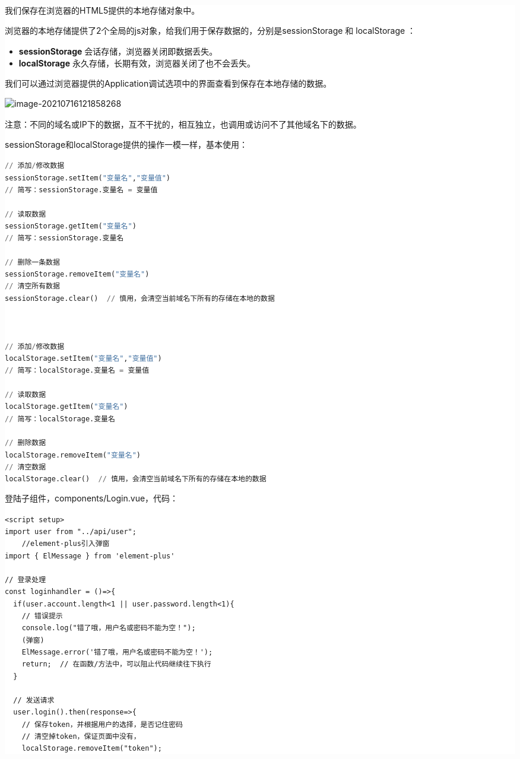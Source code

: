 我们保存在浏览器的HTML5提供的本地存储对象中。

浏览器的本地存储提供了2个全局的js对象，给我们用于保存数据的，分别是sessionStorage 和 localStorage ：

- **sessionStorage** 会话存储，浏览器关闭即数据丢失。
- **localStorage** 永久存储，长期有效，浏览器关闭了也不会丢失。

我们可以通过浏览器提供的Application调试选项中的界面查看到保存在本地存储的数据。

![image-20210716121858268](D:\笔记\JWT\assets\image-20210716121858268.png)

注意：不同的域名或IP下的数据，互不干扰的，相互独立，也调用或访问不了其他域名下的数据。

sessionStorage和localStorage提供的操作一模一样，基本使用：

```py
// 添加/修改数据
sessionStorage.setItem("变量名","变量值")
// 简写：sessionStorage.变量名 = 变量值

// 读取数据
sessionStorage.getItem("变量名")
// 简写：sessionStorage.变量名

// 删除一条数据
sessionStorage.removeItem("变量名")
// 清空所有数据
sessionStorage.clear()  // 慎用，会清空当前域名下所有的存储在本地的数据



// 添加/修改数据
localStorage.setItem("变量名","变量值")
// 简写：localStorage.变量名 = 变量值

// 读取数据
localStorage.getItem("变量名")
// 简写：localStorage.变量名

// 删除数据
localStorage.removeItem("变量名")
// 清空数据
localStorage.clear()  // 慎用，会清空当前域名下所有的存储在本地的数据
```

登陆子组件，components/Login.vue，代码：

```vue
<script setup>
import user from "../api/user";
    //element-plus引入弹窗
import { ElMessage } from 'element-plus'

// 登录处理
const loginhandler = ()=>{
  if(user.account.length<1 || user.password.length<1){
    // 错误提示
    console.log("错了哦，用户名或密码不能为空！");
    (弹窗)
    ElMessage.error('错了哦，用户名或密码不能为空！');
    return;  // 在函数/方法中，可以阻止代码继续往下执行
  }

  // 发送请求
  user.login().then(response=>{
    // 保存token，并根据用户的选择，是否记住密码
    // 清空掉token，保证页面中没有，
    localStorage.removeItem("token");
```